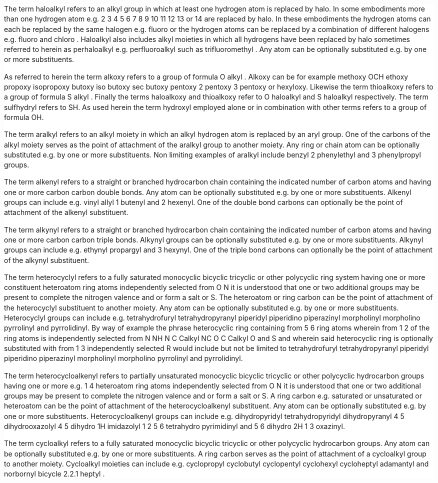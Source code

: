 The term haloalkyl refers to an alkyl group in which at least one hydrogen atom is replaced by halo. In some embodiments more than one hydrogen atom e.g. 2 3 4 5 6 7 8 9 10 11 12 13 or 14 are replaced by halo. In these embodiments the hydrogen atoms can each be replaced by the same halogen e.g. fluoro or the hydrogen atoms can be replaced by a combination of different halogens e.g. fluoro and chloro . Haloalkyl also includes alkyl moieties in which all hydrogens have been replaced by halo sometimes referred to herein as perhaloalkyl e.g. perfluoroalkyl such as trifluoromethyl . Any atom can be optionally substituted e.g. by one or more substituents.

As referred to herein the term alkoxy refers to a group of formula O alkyl . Alkoxy can be for example methoxy OCH ethoxy propoxy isopropoxy butoxy iso butoxy sec butoxy pentoxy 2 pentoxy 3 pentoxy or hexyloxy. Likewise the term thioalkoxy refers to a group of formula S alkyl . Finally the terms haloalkoxy and thioalkoxy refer to O haloalkyl and S haloalkyl respectively. The term sulfhydryl refers to SH. As used herein the term hydroxyl employed alone or in combination with other terms refers to a group of formula OH.

The term aralkyl refers to an alkyl moiety in which an alkyl hydrogen atom is replaced by an aryl group. One of the carbons of the alkyl moiety serves as the point of attachment of the aralkyl group to another moiety. Any ring or chain atom can be optionally substituted e.g. by one or more substituents. Non limiting examples of aralkyl include benzyl 2 phenylethyl and 3 phenylpropyl groups.

The term alkenyl refers to a straight or branched hydrocarbon chain containing the indicated number of carbon atoms and having one or more carbon carbon double bonds. Any atom can be optionally substituted e.g. by one or more substituents. Alkenyl groups can include e.g. vinyl allyl 1 butenyl and 2 hexenyl. One of the double bond carbons can optionally be the point of attachment of the alkenyl substituent.

The term alkynyl refers to a straight or branched hydrocarbon chain containing the indicated number of carbon atoms and having one or more carbon carbon triple bonds. Alkynyl groups can be optionally substituted e.g. by one or more substituents. Alkynyl groups can include e.g. ethynyl propargyl and 3 hexynyl. One of the triple bond carbons can optionally be the point of attachment of the alkynyl substituent.

The term heterocyclyl refers to a fully saturated monocyclic bicyclic tricyclic or other polycyclic ring system having one or more constituent heteroatom ring atoms independently selected from O N it is understood that one or two additional groups may be present to complete the nitrogen valence and or form a salt or S. The heteroatom or ring carbon can be the point of attachment of the heterocyclyl substituent to another moiety. Any atom can be optionally substituted e.g. by one or more substituents. Heterocyclyl groups can include e.g. tetrahydrofuryl tetrahydropyranyl piperidyl piperidino piperazinyl morpholinyl morpholino pyrrolinyl and pyrrolidinyl. By way of example the phrase heterocyclic ring containing from 5 6 ring atoms wherein from 1 2 of the ring atoms is independently selected from N NH N C Calkyl NC O C Calkyl O and S and wherein said heterocyclic ring is optionally substituted with from 1 3 independently selected R would include but not be limited to tetrahydrofuryl tetrahydropyranyl piperidyl piperidino piperazinyl morpholinyl morpholino pyrrolinyl and pyrrolidinyl.

The term heterocycloalkenyl refers to partially unsaturated monocyclic bicyclic tricyclic or other polycyclic hydrocarbon groups having one or more e.g. 1 4 heteroatom ring atoms independently selected from O N it is understood that one or two additional groups may be present to complete the nitrogen valence and or form a salt or S. A ring carbon e.g. saturated or unsaturated or heteroatom can be the point of attachment of the heterocycloalkenyl substituent. Any atom can be optionally substituted e.g. by one or more substituents. Heterocycloalkenyl groups can include e.g. dihydropyridyl tetrahydropyridyl dihydropyranyl 4 5 dihydrooxazolyl 4 5 dihydro 1H imidazolyl 1 2 5 6 tetrahydro pyrimidinyl and 5 6 dihydro 2H 1 3 oxazinyl.

The term cycloalkyl refers to a fully saturated monocyclic bicyclic tricyclic or other polycyclic hydrocarbon groups. Any atom can be optionally substituted e.g. by one or more substituents. A ring carbon serves as the point of attachment of a cycloalkyl group to another moiety. Cycloalkyl moieties can include e.g. cyclopropyl cyclobutyl cyclopentyl cyclohexyl cycloheptyl adamantyl and norbornyl bicycle 2.2.1 heptyl .
